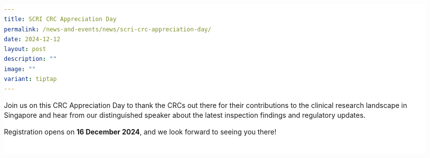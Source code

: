 ```yaml
---
title: SCRI CRC Appreciation Day
permalink: /news-and-events/news/scri-crc-appreciation-day/
date: 2024-12-12
layout: post
description: ""
image: ""
variant: tiptap
---
```

<p>Join us on this CRC Appreciation Day to thank the CRCs out there for their
contributions to the clinical research landscape in Singapore and hear
from our distinguished speaker about the latest inspection findings and
regulatory updates.</p>
<p>Registration opens on <strong>16 December 2024</strong>, and we look forward
to seeing you there!</p>
<p></p>
<div class="isomer-image-wrapper">
<img style="width: 100%" height="auto" width="100%" alt="" src="/images/SCRI Academy/SCRI_NHG_CRC_Appreciation_Day_2025_Flyer_v5_2.png">
</div>
<p></p>